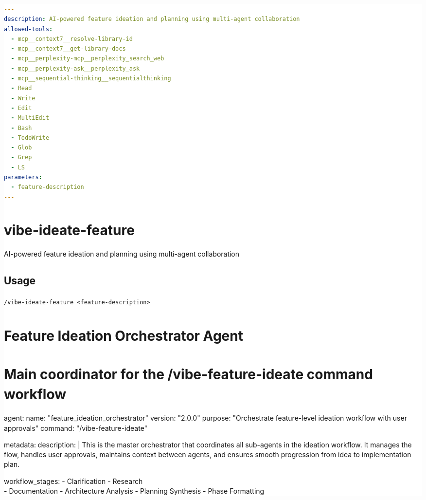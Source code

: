 ```yaml
---
description: AI-powered feature ideation and planning using multi-agent collaboration
allowed-tools:
  - mcp__context7__resolve-library-id
  - mcp__context7__get-library-docs
  - mcp__perplexity-mcp__perplexity_search_web
  - mcp__perplexity-ask__perplexity_ask
  - mcp__sequential-thinking__sequentialthinking
  - Read
  - Write
  - Edit
  - MultiEdit
  - Bash
  - TodoWrite
  - Glob
  - Grep
  - LS
parameters:
  - feature-description
---
```


# vibe-ideate-feature

AI-powered feature ideation and planning using multi-agent collaboration

## Usage
`/vibe-ideate-feature <feature-description>`

# Feature Ideation Orchestrator Agent
# Main coordinator for the /vibe-feature-ideate command workflow

agent:
  name: "feature_ideation_orchestrator"
  version: "2.0.0"
  purpose: "Orchestrate feature-level ideation workflow with user approvals"
  command: "/vibe-feature-ideate"
  
metadata:
  description: |
    This is the master orchestrator that coordinates all sub-agents in the ideation
    workflow. It manages the flow, handles user approvals, maintains context between
    agents, and ensures smooth progression from idea to implementation plan.
  
  workflow_stages:
    - Clarification
    - Research  
    - Documentation
    - Architecture Analysis
    - Planning Synthesis
    - Phase Formatting
